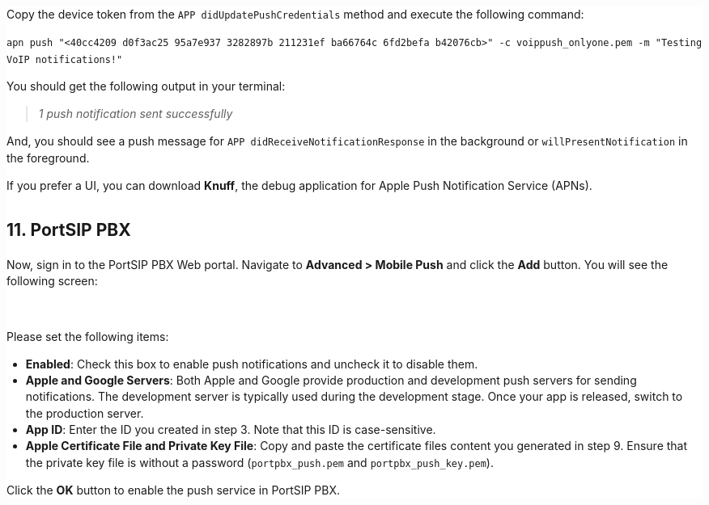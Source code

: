 Copy the device token from the `APP didUpdatePushCredentials` method and execute the following command:

```
apn push "<40cc4209 d0f3ac25 95a7e937 3282897b 211231ef ba66764c 6fd2befa b42076cb>" -c voippush_onlyone.pem -m "Testing VoIP notifications!"
```

You should get the following output in your terminal:

> _1 push notification sent successfully_

And, you should see a push message for `APP didReceiveNotificationResponse` in the background or `willPresentNotification` in the foreground.

If you prefer a UI, you can download **Knuff**, the debug application for Apple Push Notification Service (APNs).

## **11. PortSIP PBX**

Now, sign in to the PortSIP PBX Web portal. Navigate to **Advanced > Mobile Push** and click the **Add** button. You will see the following screen:

<figure><img src="../../../.gitbook/assets/portsip-pbx-add-app-push.png" alt=""><figcaption></figcaption></figure>

Please set the following items:

* **Enabled**: Check this box to enable push notifications and uncheck it to disable them.
* **Apple and Google Servers**: Both Apple and Google provide production and development push servers for sending notifications. The development server is typically used during the development stage. Once your app is released, switch to the production server.
* **App ID**: Enter the ID you created in step 3. Note that this ID is case-sensitive.
* **Apple Certificate File and Private Key File**: Copy and paste the certificate files content you generated in step 9. Ensure that the private key file is without a password (`portpbx_push.pem` and `portpbx_push_key.pem`).

Click the **OK** button to enable the push service in PortSIP PBX.

